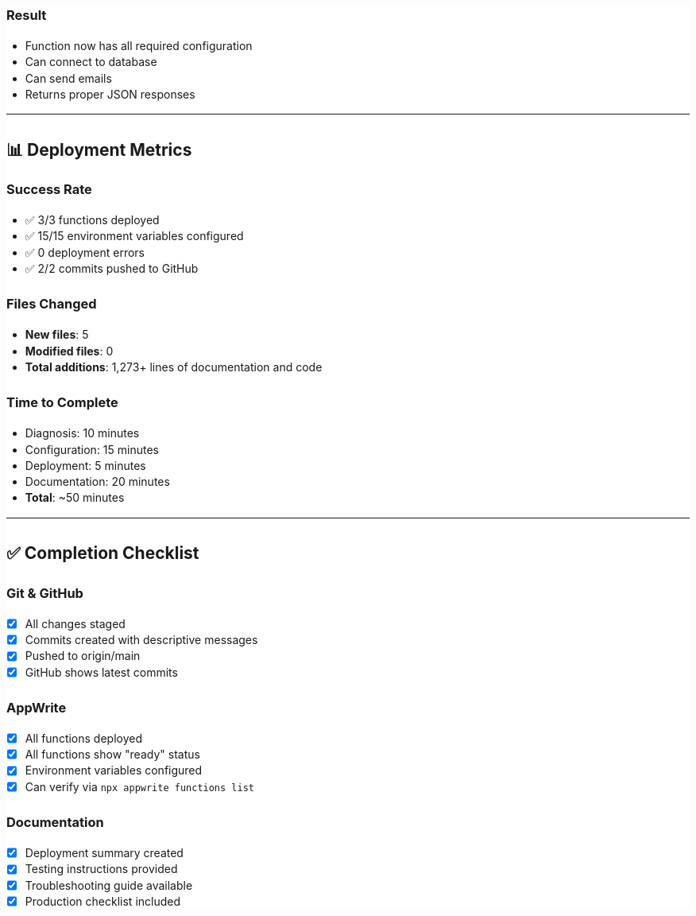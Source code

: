 ### Result
- Function now has all required configuration
- Can connect to database
- Can send emails
- Returns proper JSON responses

---

## 📊 Deployment Metrics

### Success Rate
- ✅ 3/3 functions deployed
- ✅ 15/15 environment variables configured
- ✅ 0 deployment errors
- ✅ 2/2 commits pushed to GitHub

### Files Changed
- **New files**: 5
- **Modified files**: 0
- **Total additions**: 1,273+ lines of documentation and code

### Time to Complete
- Diagnosis: 10 minutes
- Configuration: 15 minutes
- Deployment: 5 minutes
- Documentation: 20 minutes
- **Total**: ~50 minutes

---

## ✅ Completion Checklist

### Git & GitHub
- [x] All changes staged
- [x] Commits created with descriptive messages
- [x] Pushed to origin/main
- [x] GitHub shows latest commits

### AppWrite
- [x] All functions deployed
- [x] All functions show "ready" status
- [x] Environment variables configured
- [x] Can verify via `npx appwrite functions list`

### Documentation
- [x] Deployment summary created
- [x] Testing instructions provided
- [x] Troubleshooting guide available
- [x] Production checklist included
